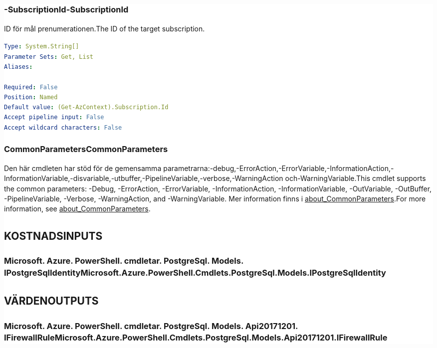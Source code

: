 ### <span data-ttu-id="0edd2-129">-SubscriptionId</span><span class="sxs-lookup"><span data-stu-id="0edd2-129">-SubscriptionId</span></span>
<span data-ttu-id="0edd2-130">ID för mål prenumerationen.</span><span class="sxs-lookup"><span data-stu-id="0edd2-130">The ID of the target subscription.</span></span>

```yaml
Type: System.String[]
Parameter Sets: Get, List
Aliases:

Required: False
Position: Named
Default value: (Get-AzContext).Subscription.Id
Accept pipeline input: False
Accept wildcard characters: False
```

### <span data-ttu-id="0edd2-131">CommonParameters</span><span class="sxs-lookup"><span data-stu-id="0edd2-131">CommonParameters</span></span>
<span data-ttu-id="0edd2-132">Den här cmdleten har stöd för de gemensamma parametrarna:-debug,-ErrorAction,-ErrorVariable,-InformationAction,-InformationVariable,-disvariable,-utbuffer,-PipelineVariable,-verbose,-WarningAction och-WarningVariable.</span><span class="sxs-lookup"><span data-stu-id="0edd2-132">This cmdlet supports the common parameters: -Debug, -ErrorAction, -ErrorVariable, -InformationAction, -InformationVariable, -OutVariable, -OutBuffer, -PipelineVariable, -Verbose, -WarningAction, and -WarningVariable.</span></span> <span data-ttu-id="0edd2-133">Mer information finns i [about_CommonParameters](http://go.microsoft.com/fwlink/?LinkID=113216).</span><span class="sxs-lookup"><span data-stu-id="0edd2-133">For more information, see [about_CommonParameters](http://go.microsoft.com/fwlink/?LinkID=113216).</span></span>

## <span data-ttu-id="0edd2-134">KOSTNADS</span><span class="sxs-lookup"><span data-stu-id="0edd2-134">INPUTS</span></span>

### <span data-ttu-id="0edd2-135">Microsoft. Azure. PowerShell. cmdletar. PostgreSql. Models. IPostgreSqlIdentity</span><span class="sxs-lookup"><span data-stu-id="0edd2-135">Microsoft.Azure.PowerShell.Cmdlets.PostgreSql.Models.IPostgreSqlIdentity</span></span>

## <span data-ttu-id="0edd2-136">VÄRDEN</span><span class="sxs-lookup"><span data-stu-id="0edd2-136">OUTPUTS</span></span>

### <span data-ttu-id="0edd2-137">Microsoft. Azure. PowerShell. cmdletar. PostgreSql. Models. Api20171201. IFirewallRule</span><span class="sxs-lookup"><span data-stu-id="0edd2-137">Microsoft.Azure.PowerShell.Cmdlets.PostgreSql.Models.Api20171201.IFirewallRule</span></span>
